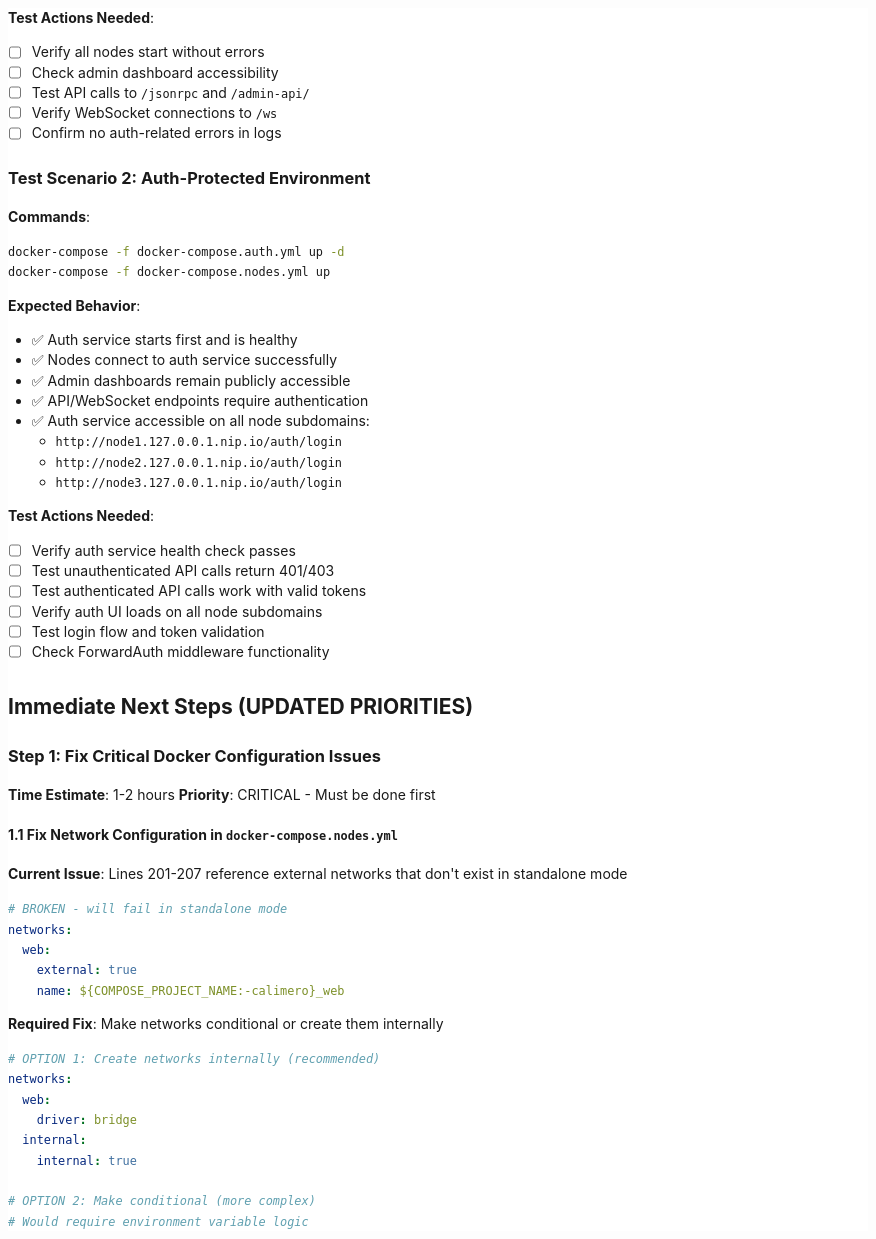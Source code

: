 **Test Actions Needed**:
- [ ] Verify all nodes start without errors
- [ ] Check admin dashboard accessibility
- [ ] Test API calls to `/jsonrpc` and `/admin-api/`
- [ ] Verify WebSocket connections to `/ws`
- [ ] Confirm no auth-related errors in logs

### Test Scenario 2: Auth-Protected Environment
**Commands**: 
```bash
docker-compose -f docker-compose.auth.yml up -d
docker-compose -f docker-compose.nodes.yml up
```

**Expected Behavior**:
- ✅ Auth service starts first and is healthy
- ✅ Nodes connect to auth service successfully  
- ✅ Admin dashboards remain publicly accessible
- ✅ API/WebSocket endpoints require authentication
- ✅ Auth service accessible on all node subdomains:
  - `http://node1.127.0.0.1.nip.io/auth/login`
  - `http://node2.127.0.0.1.nip.io/auth/login`
  - `http://node3.127.0.0.1.nip.io/auth/login`

**Test Actions Needed**:
- [ ] Verify auth service health check passes
- [ ] Test unauthenticated API calls return 401/403
- [ ] Test authenticated API calls work with valid tokens
- [ ] Verify auth UI loads on all node subdomains
- [ ] Test login flow and token validation
- [ ] Check ForwardAuth middleware functionality

## Immediate Next Steps (UPDATED PRIORITIES)

### Step 1: Fix Critical Docker Configuration Issues
**Time Estimate**: 1-2 hours
**Priority**: CRITICAL - Must be done first

#### 1.1 Fix Network Configuration in `docker-compose.nodes.yml`
**Current Issue**: Lines 201-207 reference external networks that don't exist in standalone mode
```yaml
# BROKEN - will fail in standalone mode
networks:
  web:
    external: true
    name: ${COMPOSE_PROJECT_NAME:-calimero}_web
```

**Required Fix**: Make networks conditional or create them internally
```yaml
# OPTION 1: Create networks internally (recommended)
networks:
  web:
    driver: bridge
  internal:
    internal: true

# OPTION 2: Make conditional (more complex)
# Would require environment variable logic
```
